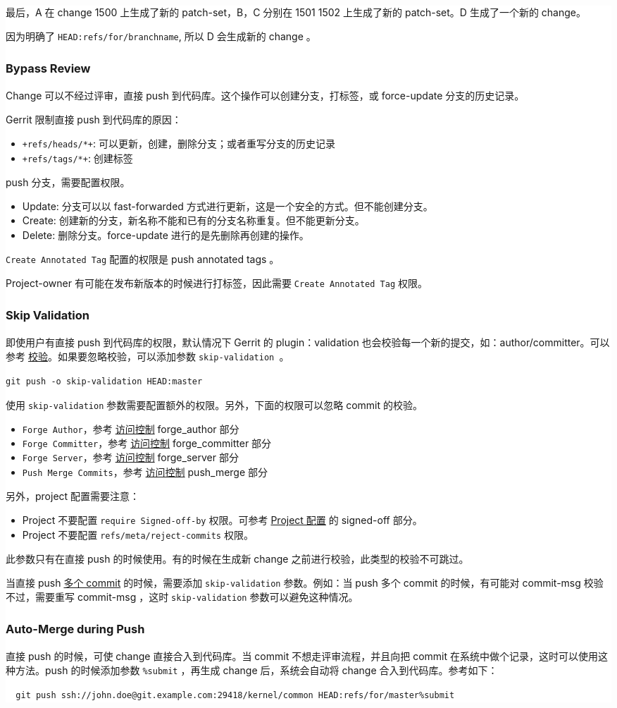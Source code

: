 最后，A 在 change 1500 上生成了新的 patch-set，B，C 分别在 1501 1502 上生成了新的 patch-set。D 生成了一个新的 change。

因为明确了 `HEAD:refs/for/branchname`, 所以 D 会生成新的 change 。

### Bypass Review

Change 可以不经过评审，直接 push 到代码库。这个操作可以创建分支，打标签，或 force-update 分支的历史记录。

Gerrit 限制直接 push 到代码库的原因：

* `+refs/heads/*+`: 可以更新，创建，删除分支；或者重写分支的历史记录
* `+refs/tags/*+`: 创建标签

push 分支，需要配置权限。

* Update: 分支可以以 fast-forwarded 方式进行更新，这是一个安全的方式。但不能创建分支。
* Create: 创建新的分支，新名称不能和已有的分支名称重复。但不能更新分支。
* Delete: 删除分支。force-update 进行的是先删除再创建的操作。

`Create Annotated Tag` 配置的权限是 push annotated tags 。

Project-owner 有可能在发布新版本的时候进行打标签，因此需要 `Create Annotated Tag` 权限。

### Skip Validation

即使用户有直接 push 到代码库的权限，默认情况下 Gerrit 的 plugin：validation 也会校验每一个新的提交，如：author/committer。可以参考 [校验](config-validation.md)。如果要忽略校验，可以添加参数 `skip-validation `。

```
git push -o skip-validation HEAD:master
```

使用 `skip-validation` 参数需要配置额外的权限。另外，下面的权限可以忽略 commit 的校验。 

* `Forge Author`，参考 [访问控制](access-control.md) forge_author 部分
* `Forge Committer`，参考 [访问控制](access-control.md) forge_committer 部分
* `Forge Server`，参考 [访问控制](access-control.md) forge_server 部分
* `Push Merge Commits`，参考 [访问控制](access-control.md) push_merge 部分

另外，project 配置需要注意：

* Project 不要配置 `require Signed-off-by` 权限。可参考 [Project 配置](project-configuration.md) 的 signed-off 部分。
* Project 不要配置 `refs/meta/reject-commits` 权限。

此参数只有在直接 push 的时候使用。有的时候在生成新 change 之前进行校验，此类型的校验不可跳过。

当直接 push [多个 commit](error-too-many-commits.md) 的时候，需要添加 `skip-validation` 参数。例如：当 push 多个 commit 的时候，有可能对 commit-msg 校验不过，需要重写 commit-msg ，这时 `skip-validation` 参数可以避免这种情况。


### Auto-Merge during Push

直接 push 的时候，可使 change 直接合入到代码库。当 commit 不想走评审流程，并且向把 commit 在系统中做个记录，这时可以使用这种方法。push 的时候添加参数 `%submit` ，再生成 change 后，系统会自动将 change 合入到代码库。参考如下：

```shell
  git push ssh://john.doe@git.example.com:29418/kernel/common HEAD:refs/for/master%submit
```
